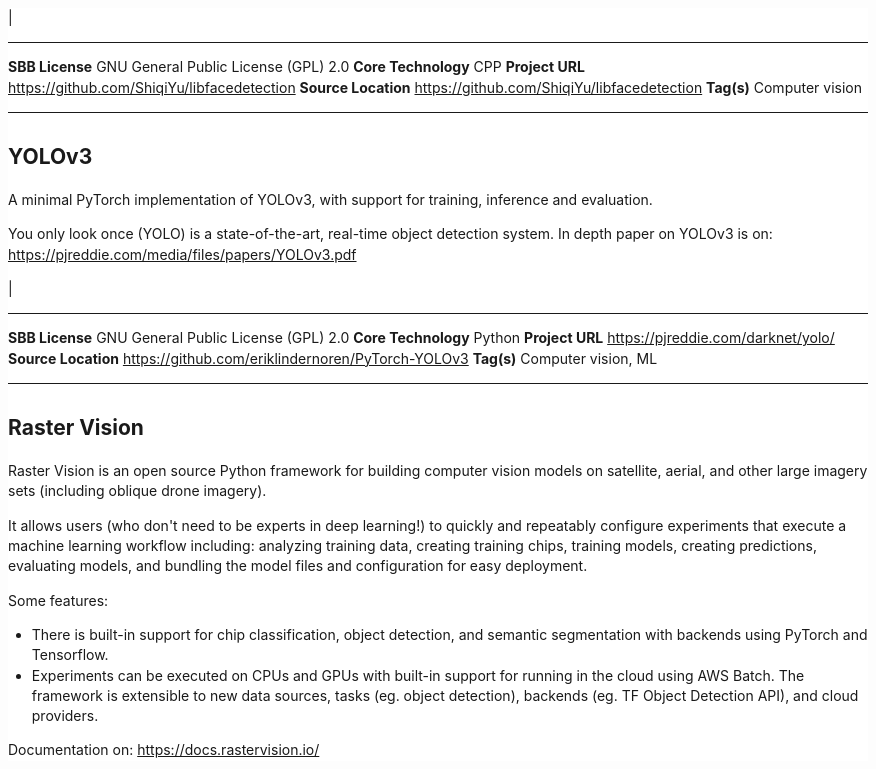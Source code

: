 | 

  --------------------- -----------------------------------------------
  **SBB License**       GNU General Public License (GPL) 2.0
  **Core Technology**   CPP
  **Project URL**       <https://github.com/ShiqiYu/libfacedetection>
  **Source Location**   <https://github.com/ShiqiYu/libfacedetection>
  **Tag(s)**            Computer vision
  --------------------- -----------------------------------------------

YOLOv3
------

A minimal PyTorch implementation of YOLOv3, with support for training,
inference and evaluation.

You only look once (YOLO) is a state-of-the-art, real-time object
detection system. In depth paper on YOLOv3 is on:
<https://pjreddie.com/media/files/papers/YOLOv3.pdf>

| 

  --------------------- -----------------------------------------------------
  **SBB License**       GNU General Public License (GPL) 2.0
  **Core Technology**   Python
  **Project URL**       <https://pjreddie.com/darknet/yolo/>
  **Source Location**   <https://github.com/eriklindernoren/PyTorch-YOLOv3>
  **Tag(s)**            Computer vision, ML
  --------------------- -----------------------------------------------------

Raster Vision
-------------

Raster Vision is an open source Python framework for building computer
vision models on satellite, aerial, and other large imagery sets
(including oblique drone imagery).

It allows users (who don't need to be experts in deep learning!) to
quickly and repeatably configure experiments that execute a machine
learning workflow including: analyzing training data, creating training
chips, training models, creating predictions, evaluating models, and
bundling the model files and configuration for easy deployment.

Some features:

-   There is built-in support for chip classification, object detection,
    and semantic segmentation with backends using PyTorch and
    Tensorflow.
-   Experiments can be executed on CPUs and GPUs with built-in support
    for running in the cloud using AWS Batch. The framework is
    extensible to new data sources, tasks (eg. object detection),
    backends (eg. TF Object Detection API), and cloud providers.

Documentation on: <https://docs.rastervision.io/>
